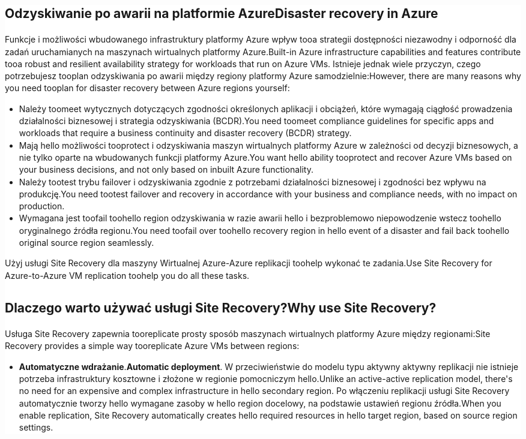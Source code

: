 ## <a name="disaster-recovery-in-azure"></a><span data-ttu-id="65e93-107">Odzyskiwanie po awarii na platformie Azure</span><span class="sxs-lookup"><span data-stu-id="65e93-107">Disaster recovery in Azure</span></span>

<span data-ttu-id="65e93-108">Funkcje i możliwości wbudowanego infrastruktury platformy Azure wpływ tooa strategii dostępności niezawodny i odporność dla zadań uruchamianych na maszynach wirtualnych platformy Azure.</span><span class="sxs-lookup"><span data-stu-id="65e93-108">Built-in Azure infrastructure capabilities and features contribute tooa robust and resilient availability strategy for workloads that run on Azure VMs.</span></span> <span data-ttu-id="65e93-109">Istnieje jednak wiele przyczyn, czego potrzebujesz tooplan odzyskiwania po awarii między regiony platformy Azure samodzielnie:</span><span class="sxs-lookup"><span data-stu-id="65e93-109">However, there are many reasons why you need tooplan for disaster recovery between Azure regions yourself:</span></span>

- <span data-ttu-id="65e93-110">Należy toomeet wytycznych dotyczących zgodności określonych aplikacji i obciążeń, które wymagają ciągłość prowadzenia działalności biznesowej i strategia odzyskiwania (BCDR).</span><span class="sxs-lookup"><span data-stu-id="65e93-110">You need toomeet compliance guidelines for specific apps and workloads that require a business continuity and disaster recovery (BCDR) strategy.</span></span>
- <span data-ttu-id="65e93-111">Mają hello możliwości tooprotect i odzyskiwania maszyn wirtualnych platformy Azure w zależności od decyzji biznesowych, a nie tylko oparte na wbudowanych funkcji platformy Azure.</span><span class="sxs-lookup"><span data-stu-id="65e93-111">You want hello ability tooprotect and recover Azure VMs based on your business decisions, and not only based on inbuilt Azure functionality.</span></span>
- <span data-ttu-id="65e93-112">Należy tootest trybu failover i odzyskiwania zgodnie z potrzebami działalności biznesowej i zgodności bez wpływu na produkcję.</span><span class="sxs-lookup"><span data-stu-id="65e93-112">You need tootest failover and recovery in accordance with your business and compliance needs, with no impact on production.</span></span>
- <span data-ttu-id="65e93-113">Wymagana jest toofail toohello region odzyskiwania w razie awarii hello i bezproblemowo niepowodzenie wstecz toohello oryginalnego źródła regionu.</span><span class="sxs-lookup"><span data-stu-id="65e93-113">You need toofail over toohello recovery region in hello event of a disaster and fail back toohello original source region seamlessly.</span></span>

<span data-ttu-id="65e93-114">Użyj usługi Site Recovery dla maszyny Wirtualnej Azure-Azure replikacji toohelp wykonać te zadania.</span><span class="sxs-lookup"><span data-stu-id="65e93-114">Use Site Recovery for Azure-to-Azure VM replication toohelp you do all these tasks.</span></span>


## <a name="why-use-site-recovery"></a><span data-ttu-id="65e93-115">Dlaczego warto używać usługi Site Recovery?</span><span class="sxs-lookup"><span data-stu-id="65e93-115">Why use Site Recovery?</span></span>      

<span data-ttu-id="65e93-116">Usługa Site Recovery zapewnia tooreplicate prosty sposób maszynach wirtualnych platformy Azure między regionami:</span><span class="sxs-lookup"><span data-stu-id="65e93-116">Site Recovery provides a simple way tooreplicate Azure VMs between regions:</span></span>

- <span data-ttu-id="65e93-117">**Automatyczne wdrażanie**.</span><span class="sxs-lookup"><span data-stu-id="65e93-117">**Automatic deployment**.</span></span> <span data-ttu-id="65e93-118">W przeciwieństwie do modelu typu aktywny aktywny replikacji nie istnieje potrzeba infrastruktury kosztowne i złożone w regionie pomocniczym hello.</span><span class="sxs-lookup"><span data-stu-id="65e93-118">Unlike an active-active replication model, there's no need for an expensive and complex infrastructure in hello secondary region.</span></span> <span data-ttu-id="65e93-119">Po włączeniu replikacji usługi Site Recovery automatycznie tworzy hello wymagane zasoby w hello region docelowy, na podstawie ustawień regionu źródła.</span><span class="sxs-lookup"><span data-stu-id="65e93-119">When you enable replication, Site Recovery automatically creates hello required resources in hello target region, based on source region settings.</span></span>